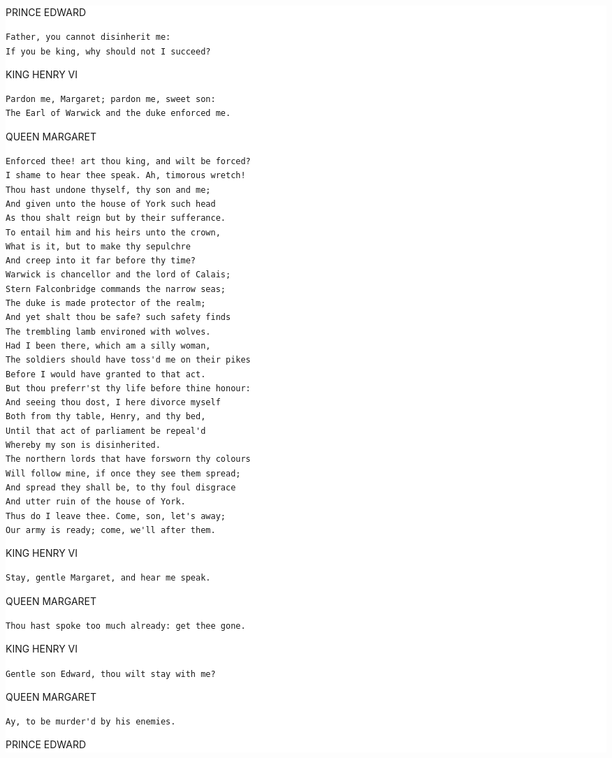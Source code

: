 PRINCE EDWARD

    Father, you cannot disinherit me:
    If you be king, why should not I succeed?

KING HENRY VI

    Pardon me, Margaret; pardon me, sweet son:
    The Earl of Warwick and the duke enforced me.

QUEEN MARGARET

    Enforced thee! art thou king, and wilt be forced?
    I shame to hear thee speak. Ah, timorous wretch!
    Thou hast undone thyself, thy son and me;
    And given unto the house of York such head
    As thou shalt reign but by their sufferance.
    To entail him and his heirs unto the crown,
    What is it, but to make thy sepulchre
    And creep into it far before thy time?
    Warwick is chancellor and the lord of Calais;
    Stern Falconbridge commands the narrow seas;
    The duke is made protector of the realm;
    And yet shalt thou be safe? such safety finds
    The trembling lamb environed with wolves.
    Had I been there, which am a silly woman,
    The soldiers should have toss'd me on their pikes
    Before I would have granted to that act.
    But thou preferr'st thy life before thine honour:
    And seeing thou dost, I here divorce myself
    Both from thy table, Henry, and thy bed,
    Until that act of parliament be repeal'd
    Whereby my son is disinherited.
    The northern lords that have forsworn thy colours
    Will follow mine, if once they see them spread;
    And spread they shall be, to thy foul disgrace
    And utter ruin of the house of York.
    Thus do I leave thee. Come, son, let's away;
    Our army is ready; come, we'll after them.

KING HENRY VI

    Stay, gentle Margaret, and hear me speak.

QUEEN MARGARET

    Thou hast spoke too much already: get thee gone.

KING HENRY VI

    Gentle son Edward, thou wilt stay with me?

QUEEN MARGARET

    Ay, to be murder'd by his enemies.

PRINCE EDWARD
